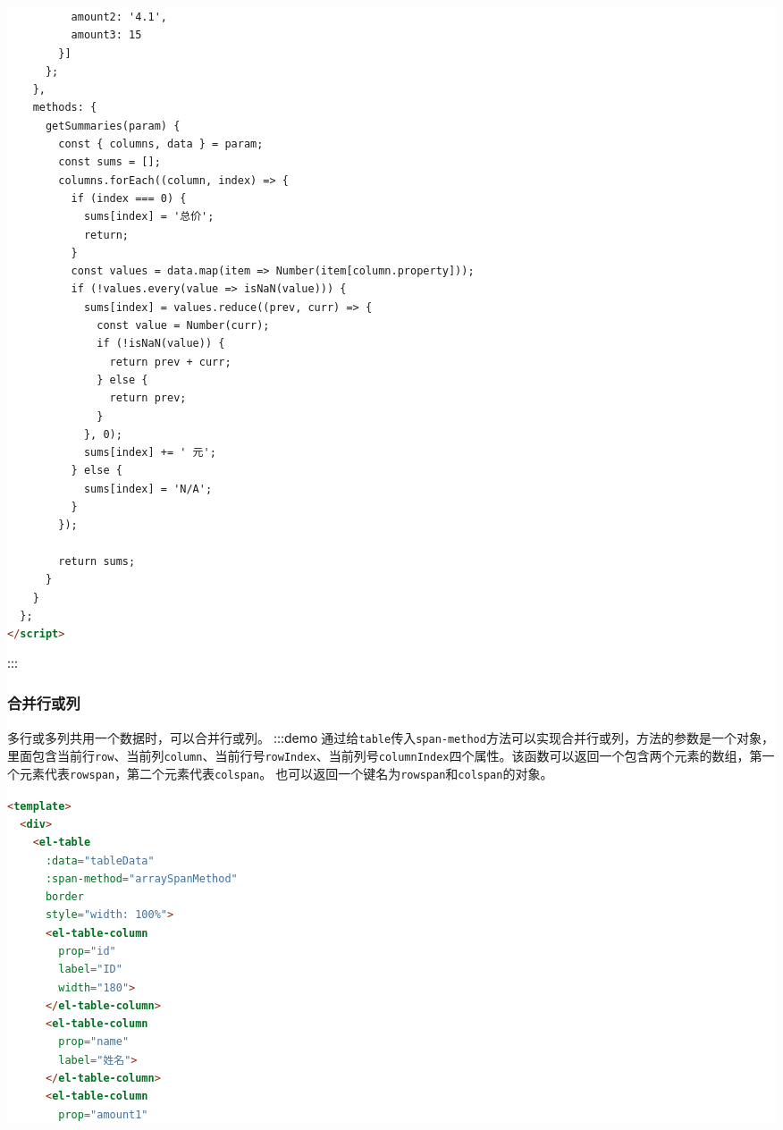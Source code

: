 ```html
          amount2: '4.1',
          amount3: 15
        }]
      };
    },
    methods: {
      getSummaries(param) {
        const { columns, data } = param;
        const sums = [];
        columns.forEach((column, index) => {
          if (index === 0) {
            sums[index] = '总价';
            return;
          }
          const values = data.map(item => Number(item[column.property]));
          if (!values.every(value => isNaN(value))) {
            sums[index] = values.reduce((prev, curr) => {
              const value = Number(curr);
              if (!isNaN(value)) {
                return prev + curr;
              } else {
                return prev;
              }
            }, 0);
            sums[index] += ' 元';
          } else {
            sums[index] = 'N/A';
          }
        });

        return sums;
      }
    }
  };
</script>
```
:::

### 合并行或列

多行或多列共用一个数据时，可以合并行或列。
:::demo 通过给`table`传入`span-method`方法可以实现合并行或列，方法的参数是一个对象，里面包含当前行`row`、当前列`column`、当前行号`rowIndex`、当前列号`columnIndex`四个属性。该函数可以返回一个包含两个元素的数组，第一个元素代表`rowspan`，第二个元素代表`colspan`。 也可以返回一个键名为`rowspan`和`colspan`的对象。

```html
<template>
  <div>
    <el-table
      :data="tableData"
      :span-method="arraySpanMethod"
      border
      style="width: 100%">
      <el-table-column
        prop="id"
        label="ID"
        width="180">
      </el-table-column>
      <el-table-column
        prop="name"
        label="姓名">
      </el-table-column>
      <el-table-column
        prop="amount1"
```
